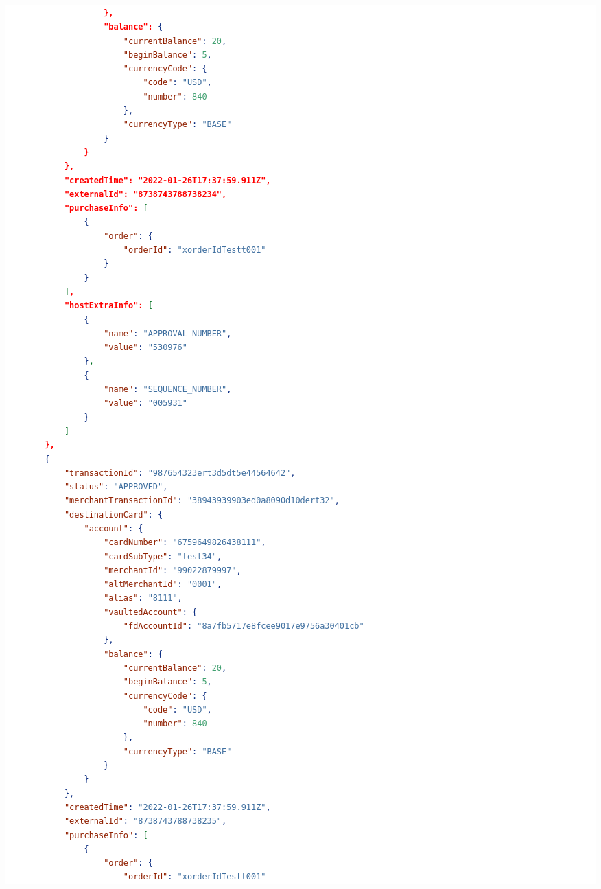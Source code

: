 ```json
                    },
                    "balance": {
                        "currentBalance": 20,
                        "beginBalance": 5,
                        "currencyCode": {
                            "code": "USD",
                            "number": 840
                        },
                        "currencyType": "BASE"
                    }
                }
            },
            "createdTime": "2022-01-26T17:37:59.911Z",
            "externalId": "8738743788738234",
            "purchaseInfo": [
                {
                    "order": {
                        "orderId": "xorderIdTestt001"
                    }
                }
            ],
            "hostExtraInfo": [
                {
                    "name": "APPROVAL_NUMBER",
                    "value": "530976"
                },
                {
                    "name": "SEQUENCE_NUMBER",
                    "value": "005931"
                }
            ]
        },
        {
            "transactionId": "987654323ert3d5dt5e44564642",
            "status": "APPROVED",
            "merchantTransactionId": "38943939903ed0a8090d10dert32",
            "destinationCard": {
                "account": {
                    "cardNumber": "6759649826438111",
                    "cardSubType": "test34",
                    "merchantId": "99022879997",
                    "altMerchantId": "0001",
                    "alias": "8111",
                    "vaultedAccount": {
                        "fdAccountId": "8a7fb5717e8fcee9017e9756a30401cb"
                    },
                    "balance": {
                        "currentBalance": 20,
                        "beginBalance": 5,
                        "currencyCode": {
                            "code": "USD",
                            "number": 840
                        },
                        "currencyType": "BASE"
                    }
                }
            },
            "createdTime": "2022-01-26T17:37:59.911Z",
            "externalId": "8738743788738235",
            "purchaseInfo": [
                {
                    "order": {
                        "orderId": "xorderIdTestt001"
```
